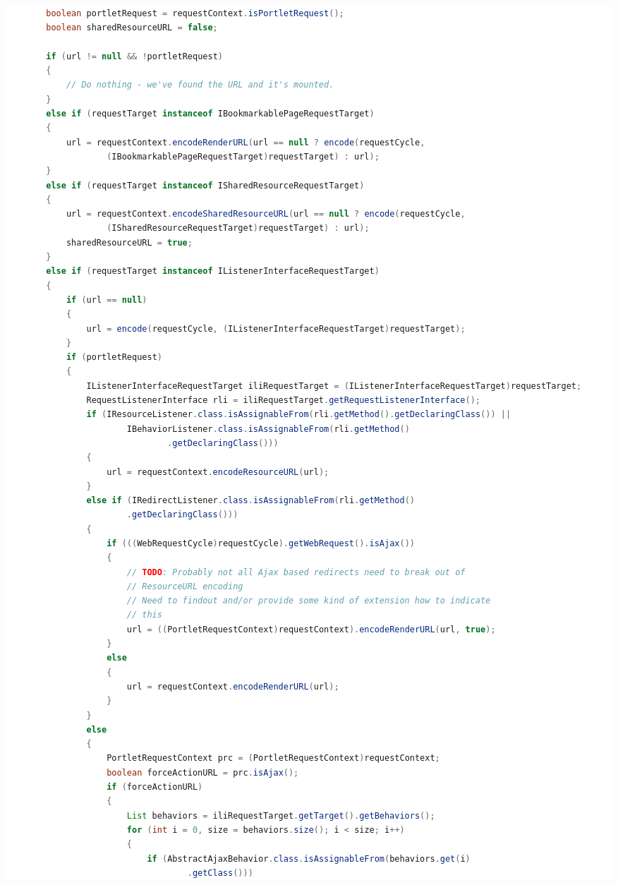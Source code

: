 ```java
		boolean portletRequest = requestContext.isPortletRequest();
		boolean sharedResourceURL = false;

		if (url != null && !portletRequest)
		{
			// Do nothing - we've found the URL and it's mounted.
		}
		else if (requestTarget instanceof IBookmarkablePageRequestTarget)
		{
			url = requestContext.encodeRenderURL(url == null ? encode(requestCycle,
					(IBookmarkablePageRequestTarget)requestTarget) : url);
		}
		else if (requestTarget instanceof ISharedResourceRequestTarget)
		{
			url = requestContext.encodeSharedResourceURL(url == null ? encode(requestCycle,
					(ISharedResourceRequestTarget)requestTarget) : url);
			sharedResourceURL = true;
		}
		else if (requestTarget instanceof IListenerInterfaceRequestTarget)
		{
			if (url == null)
			{
				url = encode(requestCycle, (IListenerInterfaceRequestTarget)requestTarget);
			}
			if (portletRequest)
			{
				IListenerInterfaceRequestTarget iliRequestTarget = (IListenerInterfaceRequestTarget)requestTarget;
				RequestListenerInterface rli = iliRequestTarget.getRequestListenerInterface();
				if (IResourceListener.class.isAssignableFrom(rli.getMethod().getDeclaringClass()) ||
						IBehaviorListener.class.isAssignableFrom(rli.getMethod()
								.getDeclaringClass()))
				{
					url = requestContext.encodeResourceURL(url);
				}
				else if (IRedirectListener.class.isAssignableFrom(rli.getMethod()
						.getDeclaringClass()))
				{
					if (((WebRequestCycle)requestCycle).getWebRequest().isAjax())
					{
						// TODO: Probably not all Ajax based redirects need to break out of
						// ResourceURL encoding
						// Need to findout and/or provide some kind of extension how to indicate
						// this
						url = ((PortletRequestContext)requestContext).encodeRenderURL(url, true);
					}
					else
					{
						url = requestContext.encodeRenderURL(url);
					}
				}
				else
				{
					PortletRequestContext prc = (PortletRequestContext)requestContext;
					boolean forceActionURL = prc.isAjax();
					if (forceActionURL)
					{
						List behaviors = iliRequestTarget.getTarget().getBehaviors();
						for (int i = 0, size = behaviors.size(); i < size; i++)
						{
							if (AbstractAjaxBehavior.class.isAssignableFrom(behaviors.get(i)
									.getClass()))
```